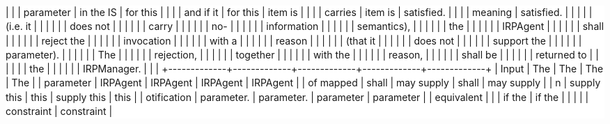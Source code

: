 |             |             | parameter   | in the IS   | for this    |
|             |             | and if it   | for this    | item is     |
|             |             | carries     | item is     | satisfied.  |
|             |             | meaning     | satisfied.  |             |
|             |             | (i.e. it    |             |             |
|             |             | does not    |             |             |
|             |             | carry       |             |             |
|             |             | no-         |             |             |
|             |             | information |             |             |
|             |             | semantics), |             |             |
|             |             | the         |             |             |
|             |             | IRPAgent    |             |             |
|             |             | shall       |             |             |
|             |             | reject the  |             |             |
|             |             | invocation  |             |             |
|             |             | with a      |             |             |
|             |             | reason      |             |             |
|             |             | (that it    |             |             |
|             |             | does not    |             |             |
|             |             | support the |             |             |
|             |             | parameter). |             |             |
|             |             | The         |             |             |
|             |             | rejection,  |             |             |
|             |             | together    |             |             |
|             |             | with the    |             |             |
|             |             | reason,     |             |             |
|             |             | shall be    |             |             |
|             |             | returned to |             |             |
|             |             | the         |             |             |
|             |             | IRPManager. |             |             |
+-------------+-------------+-------------+-------------+-------------+
| Input       | The         | The         | The         | The         |
| parameter   | IRPAgent    | IRPAgent    | IRPAgent    | IRPAgent    |
| of mapped   | shall       | may supply  | shall       | may supply  |
| n           | supply this | this        | supply this | this        |
| otification | parameter.  | parameter.  | parameter   | parameter   |
| equivalent  |             |             | if the      | if the      |
|             |             |             | constraint  | constraint  |